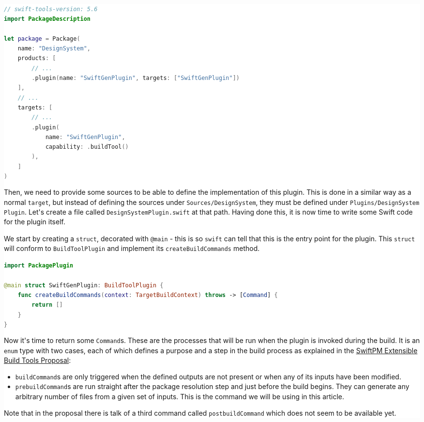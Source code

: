 ```swift:Package.swift
// swift-tools-version: 5.6
import PackageDescription

let package = Package(
    name: "DesignSystem",
    products: [
        // ...
        .plugin(name: "SwiftGenPlugin", targets: ["SwiftGenPlugin"])
    ],
    // ...
    targets: [
        // ...
        .plugin(
            name: "SwiftGenPlugin",
            capability: .buildTool()
        ),
    ]
)
```

Then, we need to provide some sources to be able to define the implementation of this plugin. This is done in a similar way as a normal `target`, but instead of defining the sources under `Sources/DesignSystem`, they must be defined under `Plugins/DesignSystemPlugin`. Let's create a file called `DesignSystemPlugin.swift` at that path. Having done this, it is now time to write some Swift code for the plugin itself.

We start by creating a `struct`, decorated with `@main` - this is so `swift` can tell that this is the entry point for the plugin. This `struct` will conform to `BuildToolPlugin` and implement its `createBuildCommands` method.

```swift:DesignSystemPlugin.swift
import PackagePlugin

@main struct SwiftGenPlugin: BuildToolPlugin {
    func createBuildCommands(context: TargetBuildContext) throws -> [Command] {
        return []
    }
}
```

Now it's time to return some `Command`s. These are the processes that will be run when the plugin is invoked during the build. It is an `enum` type with two cases, each of which defines a purpose and a step in the build process as explained in the [SwiftPM Extensible Build Tools Proposal](https://github.com/apple/swift-evolution/blob/main/proposals/0303-swiftpm-extensible-build-tools.md):

- `buildCommand`s are only triggered when the defined outputs are not present or when any of its inputs have been modified.
- `prebuildCommand`s are run straight after the package resolution step and just before the build begins. They can generate any arbitrary number of files from a given set of inputs. This is the command we will be using in this article.

Note that in the proposal there is talk of a third command called `postbuildCommand` which does not seem to be available yet.
